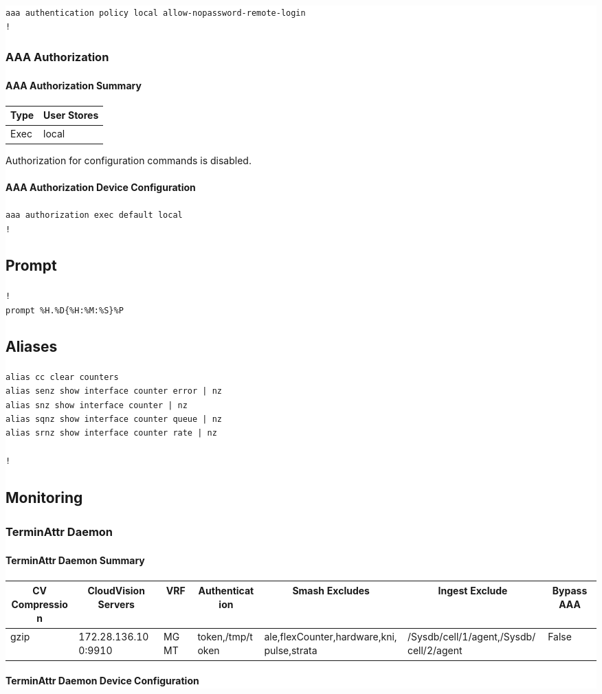 ```eos
aaa authentication policy local allow-nopassword-remote-login
!
```

### AAA Authorization

#### AAA Authorization Summary

| Type | User Stores |
| ---- | ----------- |
| Exec | local |

Authorization for configuration commands is disabled.

#### AAA Authorization Device Configuration

```eos
aaa authorization exec default local
!
```

## Prompt

```eos
!
prompt %H.%D{%H:%M:%S}%P
```

## Aliases

```eos
alias cc clear counters
alias senz show interface counter error | nz
alias snz show interface counter | nz
alias sqnz show interface counter queue | nz
alias srnz show interface counter rate | nz

!
```

## Monitoring

### TerminAttr Daemon

#### TerminAttr Daemon Summary

| CV Compression | CloudVision Servers | VRF | Authentication | Smash Excludes | Ingest Exclude | Bypass AAA |
| -------------- | ------------------- | --- | -------------- | -------------- | -------------- | ---------- |
| gzip | 172.28.136.100:9910 | MGMT | token,/tmp/token | ale,flexCounter,hardware,kni,pulse,strata | /Sysdb/cell/1/agent,/Sysdb/cell/2/agent | False |

#### TerminAttr Daemon Device Configuration
